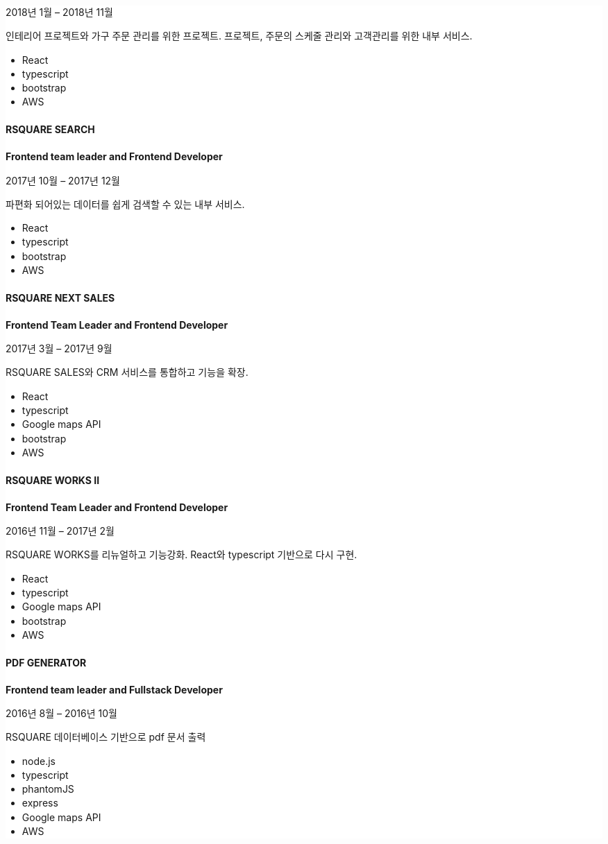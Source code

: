 2018년 1월 – 2018년 11월

인테리어 프로젝트와 가구 주문 관리를 위한 프로젝트. 프로젝트, 주문의 스케줄 관리와 고객관리를 위한 내부 서비스.

*   React
*   typescript
*   bootstrap
*   AWS

#### RSQUARE SEARCH

**Frontend team leader and Frontend Developer**

2017년 10월 – 2017년 12월

파편화 되어있는 데이터를 쉽게 검색할 수 있는 내부 서비스.

*   React
*   typescript
*   bootstrap
*   AWS

#### RSQUARE NEXT SALES

**Frontend Team Leader and Frontend Developer**

2017년 3월 – 2017년 9월

RSQUARE SALES와 CRM 서비스를 통합하고 기능을 확장.

*   React
*   typescript
*   Google maps API
*   bootstrap
*   AWS

#### RSQUARE WORKS II

**Frontend Team Leader and Frontend Developer**

2016년 11월 – 2017년 2월

RSQUARE WORKS를 리뉴얼하고 기능강화. React와 typescript 기반으로 다시 구현.

*   React
*   typescript
*   Google maps API
*   bootstrap
*   AWS

#### PDF GENERATOR

**Frontend team leader and Fullstack Developer**

2016년 8월 – 2016년 10월

RSQUARE 데이터베이스 기반으로 pdf 문서 출력

*   node.js
*   typescript
*   phantomJS
*   express
*   Google maps API
*   AWS
